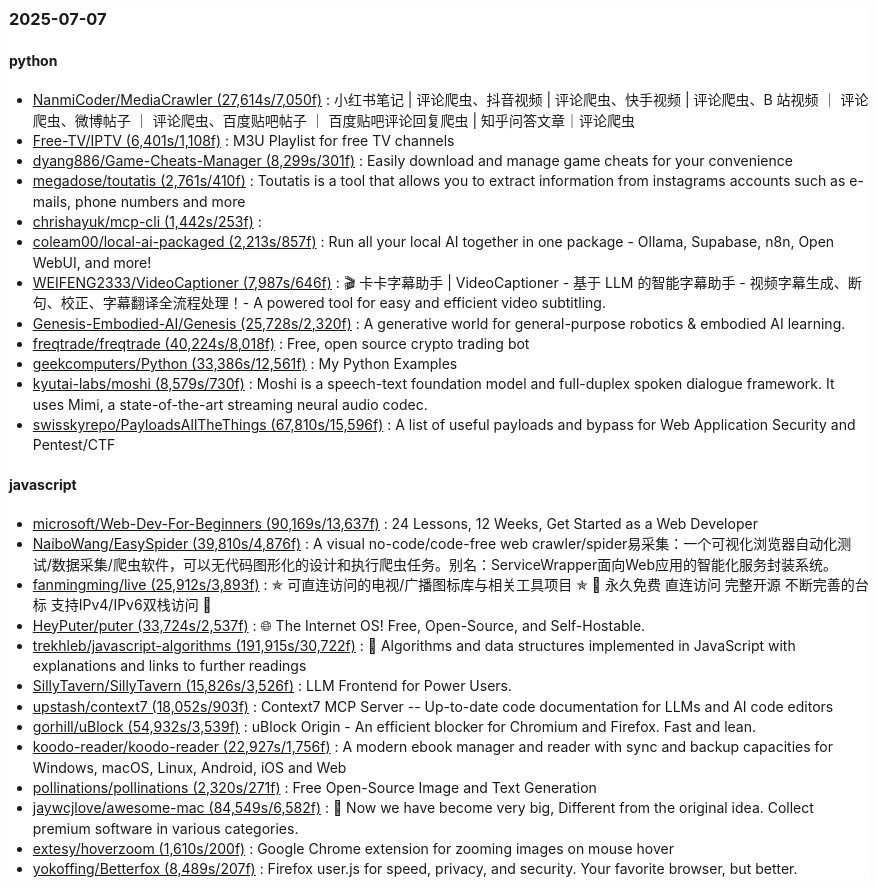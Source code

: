 ### 2025-07-07

#### python
* [NanmiCoder/MediaCrawler (27,614s/7,050f)](https://github.com/NanmiCoder/MediaCrawler) : 小红书笔记 | 评论爬虫、抖音视频 | 评论爬虫、快手视频 | 评论爬虫、B 站视频 ｜ 评论爬虫、微博帖子 ｜ 评论爬虫、百度贴吧帖子 ｜ 百度贴吧评论回复爬虫 | 知乎问答文章｜评论爬虫
* [Free-TV/IPTV (6,401s/1,108f)](https://github.com/Free-TV/IPTV) : M3U Playlist for free TV channels
* [dyang886/Game-Cheats-Manager (8,299s/301f)](https://github.com/dyang886/Game-Cheats-Manager) : Easily download and manage game cheats for your convenience
* [megadose/toutatis (2,761s/410f)](https://github.com/megadose/toutatis) : Toutatis is a tool that allows you to extract information from instagrams accounts such as e-mails, phone numbers and more
* [chrishayuk/mcp-cli (1,442s/253f)](https://github.com/chrishayuk/mcp-cli) : 
* [coleam00/local-ai-packaged (2,213s/857f)](https://github.com/coleam00/local-ai-packaged) : Run all your local AI together in one package - Ollama, Supabase, n8n, Open WebUI, and more!
* [WEIFENG2333/VideoCaptioner (7,987s/646f)](https://github.com/WEIFENG2333/VideoCaptioner) : 🎬 卡卡字幕助手 | VideoCaptioner - 基于 LLM 的智能字幕助手 - 视频字幕生成、断句、校正、字幕翻译全流程处理！- A powered tool for easy and efficient video subtitling.
* [Genesis-Embodied-AI/Genesis (25,728s/2,320f)](https://github.com/Genesis-Embodied-AI/Genesis) : A generative world for general-purpose robotics & embodied AI learning.
* [freqtrade/freqtrade (40,224s/8,018f)](https://github.com/freqtrade/freqtrade) : Free, open source crypto trading bot
* [geekcomputers/Python (33,386s/12,561f)](https://github.com/geekcomputers/Python) : My Python Examples
* [kyutai-labs/moshi (8,579s/730f)](https://github.com/kyutai-labs/moshi) : Moshi is a speech-text foundation model and full-duplex spoken dialogue framework. It uses Mimi, a state-of-the-art streaming neural audio codec.
* [swisskyrepo/PayloadsAllTheThings (67,810s/15,596f)](https://github.com/swisskyrepo/PayloadsAllTheThings) : A list of useful payloads and bypass for Web Application Security and Pentest/CTF

#### javascript
* [microsoft/Web-Dev-For-Beginners (90,169s/13,637f)](https://github.com/microsoft/Web-Dev-For-Beginners) : 24 Lessons, 12 Weeks, Get Started as a Web Developer
* [NaiboWang/EasySpider (39,810s/4,876f)](https://github.com/NaiboWang/EasySpider) : A visual no-code/code-free web crawler/spider易采集：一个可视化浏览器自动化测试/数据采集/爬虫软件，可以无代码图形化的设计和执行爬虫任务。别名：ServiceWrapper面向Web应用的智能化服务封装系统。
* [fanmingming/live (25,912s/3,893f)](https://github.com/fanmingming/live) : ✯ 可直连访问的电视/广播图标库与相关工具项目 ✯ 🔕 永久免费 直连访问 完整开源 不断完善的台标 支持IPv4/IPv6双栈访问 🔕
* [HeyPuter/puter (33,724s/2,537f)](https://github.com/HeyPuter/puter) : 🌐 The Internet OS! Free, Open-Source, and Self-Hostable.
* [trekhleb/javascript-algorithms (191,915s/30,722f)](https://github.com/trekhleb/javascript-algorithms) : 📝 Algorithms and data structures implemented in JavaScript with explanations and links to further readings
* [SillyTavern/SillyTavern (15,826s/3,526f)](https://github.com/SillyTavern/SillyTavern) : LLM Frontend for Power Users.
* [upstash/context7 (18,052s/903f)](https://github.com/upstash/context7) : Context7 MCP Server -- Up-to-date code documentation for LLMs and AI code editors
* [gorhill/uBlock (54,932s/3,539f)](https://github.com/gorhill/uBlock) : uBlock Origin - An efficient blocker for Chromium and Firefox. Fast and lean.
* [koodo-reader/koodo-reader (22,927s/1,756f)](https://github.com/koodo-reader/koodo-reader) : A modern ebook manager and reader with sync and backup capacities for Windows, macOS, Linux, Android, iOS and Web
* [pollinations/pollinations (2,320s/271f)](https://github.com/pollinations/pollinations) : Free Open-Source Image and Text Generation
* [jaywcjlove/awesome-mac (84,549s/6,582f)](https://github.com/jaywcjlove/awesome-mac) :  Now we have become very big, Different from the original idea. Collect premium software in various categories.
* [extesy/hoverzoom (1,610s/200f)](https://github.com/extesy/hoverzoom) : Google Chrome extension for zooming images on mouse hover
* [yokoffing/Betterfox (8,489s/207f)](https://github.com/yokoffing/Betterfox) : Firefox user.js for speed, privacy, and security. Your favorite browser, but better.
